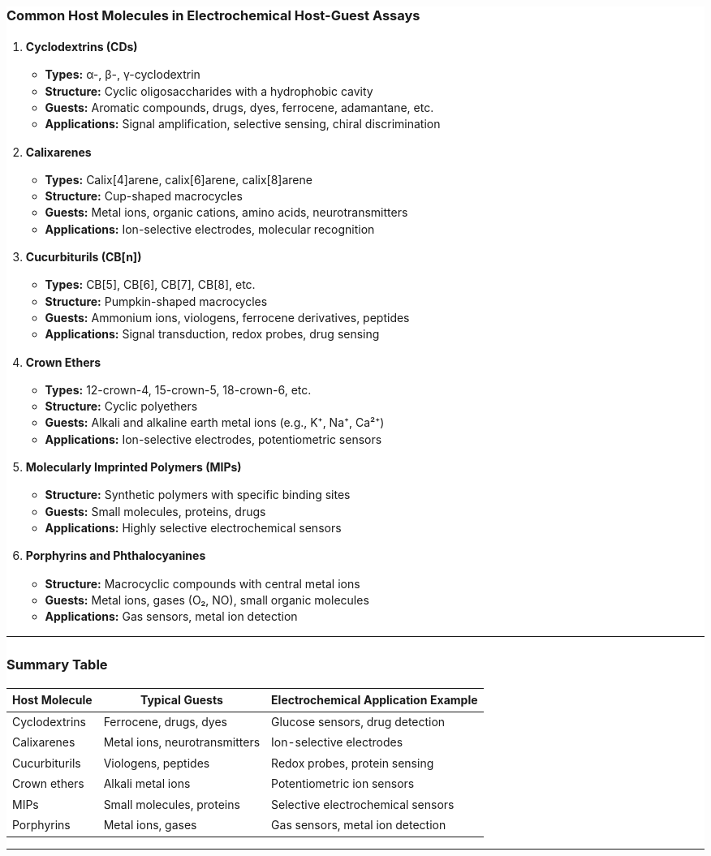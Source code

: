 ### Common Host Molecules in Electrochemical Host-Guest Assays

1. **Cyclodextrins (CDs)**
   - **Types:** α-, β-, γ-cyclodextrin
   - **Structure:** Cyclic oligosaccharides with a hydrophobic cavity
   - **Guests:** Aromatic compounds, drugs, dyes, ferrocene, adamantane, etc.
   - **Applications:** Signal amplification, selective sensing, chiral discrimination

2. **Calixarenes**
   - **Types:** Calix[4]arene, calix[6]arene, calix[8]arene
   - **Structure:** Cup-shaped macrocycles
   - **Guests:** Metal ions, organic cations, amino acids, neurotransmitters
   - **Applications:** Ion-selective electrodes, molecular recognition

3. **Cucurbiturils (CB[n])**
   - **Types:** CB[5], CB[6], CB[7], CB[8], etc.
   - **Structure:** Pumpkin-shaped macrocycles
   - **Guests:** Ammonium ions, viologens, ferrocene derivatives, peptides
   - **Applications:** Signal transduction, redox probes, drug sensing

4. **Crown Ethers**
   - **Types:** 12-crown-4, 15-crown-5, 18-crown-6, etc.
   - **Structure:** Cyclic polyethers
   - **Guests:** Alkali and alkaline earth metal ions (e.g., K⁺, Na⁺, Ca²⁺)
   - **Applications:** Ion-selective electrodes, potentiometric sensors

5. **Molecularly Imprinted Polymers (MIPs)**
   - **Structure:** Synthetic polymers with specific binding sites
   - **Guests:** Small molecules, proteins, drugs
   - **Applications:** Highly selective electrochemical sensors

6. **Porphyrins and Phthalocyanines**
   - **Structure:** Macrocyclic compounds with central metal ions
   - **Guests:** Metal ions, gases (O₂, NO), small organic molecules
   - **Applications:** Gas sensors, metal ion detection

---

### **Summary Table**

| Host Molecule      | Typical Guests                | Electrochemical Application Example         |
|--------------------|------------------------------|--------------------------------------------|
| Cyclodextrins      | Ferrocene, drugs, dyes       | Glucose sensors, drug detection            |
| Calixarenes        | Metal ions, neurotransmitters| Ion-selective electrodes                   |
| Cucurbiturils      | Viologens, peptides          | Redox probes, protein sensing              |
| Crown ethers       | Alkali metal ions            | Potentiometric ion sensors                 |
| MIPs               | Small molecules, proteins    | Selective electrochemical sensors          |
| Porphyrins         | Metal ions, gases            | Gas sensors, metal ion detection           |

---